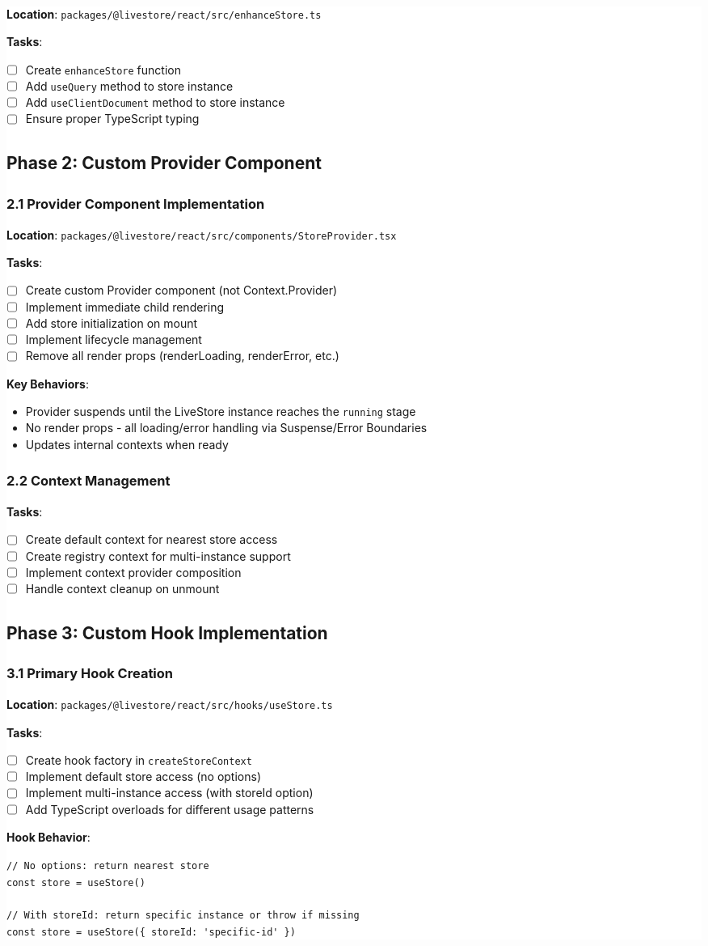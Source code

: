 **Location**: `packages/@livestore/react/src/enhanceStore.ts`

**Tasks**:
- [ ] Create `enhanceStore` function
- [ ] Add `useQuery` method to store instance
- [ ] Add `useClientDocument` method to store instance
- [ ] Ensure proper TypeScript typing

## Phase 2: Custom Provider Component

### 2.1 Provider Component Implementation

**Location**: `packages/@livestore/react/src/components/StoreProvider.tsx`

**Tasks**:
- [ ] Create custom Provider component (not Context.Provider)
- [ ] Implement immediate child rendering
- [ ] Add store initialization on mount
- [ ] Implement lifecycle management
- [ ] Remove all render props (renderLoading, renderError, etc.)

**Key Behaviors**:
- Provider suspends until the LiveStore instance reaches the `running` stage
- No render props - all loading/error handling via Suspense/Error Boundaries
- Updates internal contexts when ready

### 2.2 Context Management

**Tasks**:
- [ ] Create default context for nearest store access
- [ ] Create registry context for multi-instance support
- [ ] Implement context provider composition
- [ ] Handle context cleanup on unmount

## Phase 3: Custom Hook Implementation

### 3.1 Primary Hook Creation

**Location**: `packages/@livestore/react/src/hooks/useStore.ts`

**Tasks**:
- [ ] Create hook factory in `createStoreContext`
- [ ] Implement default store access (no options)
- [ ] Implement multi-instance access (with storeId option)
- [ ] Add TypeScript overloads for different usage patterns

**Hook Behavior**:
```tsx
// No options: return nearest store
const store = useStore()

// With storeId: return specific instance or throw if missing
const store = useStore({ storeId: 'specific-id' })
```
